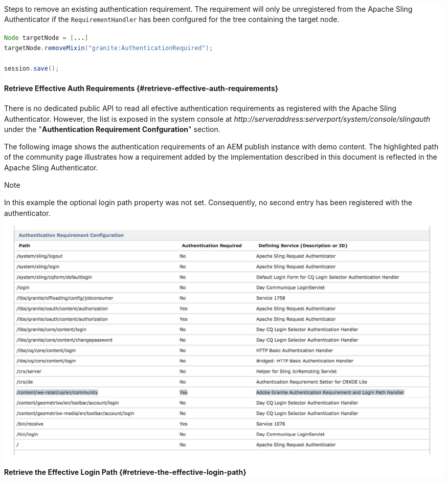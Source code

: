 Steps to remove an existing authentication requirement. The requirement will only be unregistered from the Apache Sling Authenticator if the `RequirementHandler` has been confgured for the tree containing the target node.

```java
Node targetNode = [...]
targetNode.removeMixin("granite:AuthenticationRequired");

session.save();
```

#### Retrieve Effective Auth Requirements {#retrieve-effective-auth-requirements}

There is no dedicated public API to read all efective authentication requirements as registered with the Apache Sling Authenticator. However, the list is exposed in the system console at *http://serveraddress:serverport/system/console/slingauth* under the "**Authentication Requirement Confguration**" section.

The following image shows the authentication requirements of an AEM publish instance with demo content. The highlighted path of the community page illustrates how a requirement added by the implementation described in this document is reflected in the Apache Sling Authenticator.

>[!NOTE]
>
>In this example the optional login path property was not set. Consequently, no second entry has been registered with the authenticator.

![](assets/chlimage_1-65.jpeg) 

#### Retrieve the Effective Login Path {#retrieve-the-effective-login-path}
